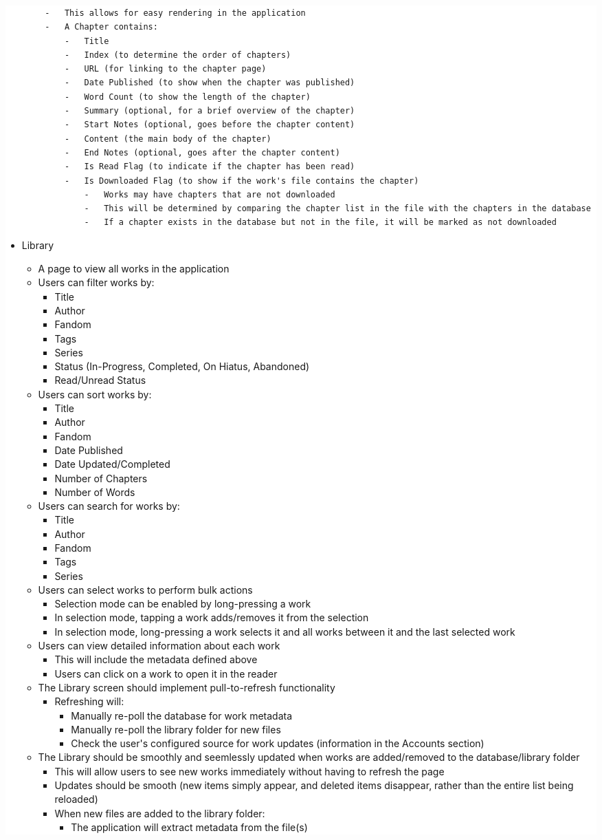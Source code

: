             -   This allows for easy rendering in the application
            -   A Chapter contains:
                -   Title
                -   Index (to determine the order of chapters)
                -   URL (for linking to the chapter page)
                -   Date Published (to show when the chapter was published)
                -   Word Count (to show the length of the chapter)
                -   Summary (optional, for a brief overview of the chapter)
                -   Start Notes (optional, goes before the chapter content)
                -   Content (the main body of the chapter)
                -   End Notes (optional, goes after the chapter content)
                -   Is Read Flag (to indicate if the chapter has been read)
                -   Is Downloaded Flag (to show if the work's file contains the chapter)
                    -   Works may have chapters that are not downloaded
                    -   This will be determined by comparing the chapter list in the file with the chapters in the database
                    -   If a chapter exists in the database but not in the file, it will be marked as not downloaded

-   Library

    -   A page to view all works in the application
    -   Users can filter works by:
        -   Title
        -   Author
        -   Fandom
        -   Tags
        -   Series
        -   Status (In-Progress, Completed, On Hiatus, Abandoned)
        -   Read/Unread Status
    -   Users can sort works by:
        -   Title
        -   Author
        -   Fandom
        -   Date Published
        -   Date Updated/Completed
        -   Number of Chapters
        -   Number of Words
    -   Users can search for works by:
        -   Title
        -   Author
        -   Fandom
        -   Tags
        -   Series
    -   Users can select works to perform bulk actions
        -   Selection mode can be enabled by long-pressing a work
        -   In selection mode, tapping a work adds/removes it from the selection
        -   In selection mode, long-pressing a work selects it and all works between it and the last selected work
    -   Users can view detailed information about each work
        -   This will include the metadata defined above
        -   Users can click on a work to open it in the reader
    -   The Library screen should implement pull-to-refresh functionality
        -   Refreshing will:
            -   Manually re-poll the database for work metadata
            -   Manually re-poll the library folder for new files
            -   Check the user's configured source for work updates (information in the Accounts section)
    -   The Library should be smoothly and seemlessly updated when works are added/removed to the database/library folder
        -   This will allow users to see new works immediately without having to refresh the page
        -   Updates should be smooth (new items simply appear, and deleted items disappear, rather than the entire list being reloaded)
        -   When new files are added to the library folder:
            -   The application will extract metadata from the file(s)